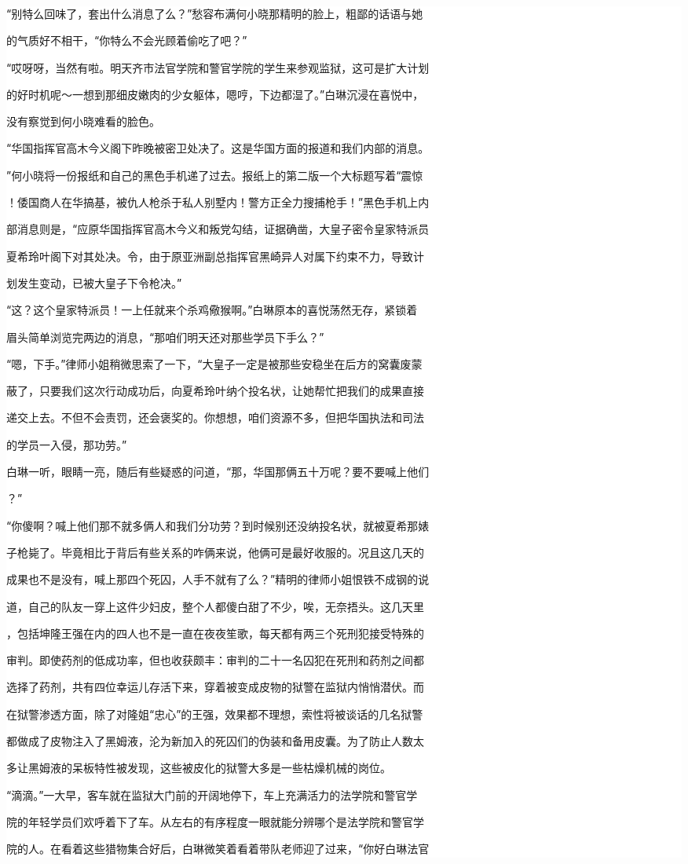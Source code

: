 “别特么回味了，套出什么消息了么？”愁容布满何小晓那精明的脸上，粗鄙的话语与她

的气质好不相干，“你特么不会光顾着偷吃了吧？”

“哎呀呀，当然有啦。明天齐市法官学院和警官学院的学生来参观监狱，这可是扩大计划

的好时机呢～一想到那细皮嫩肉的少女躯体，嗯哼，下边都湿了。”白琳沉浸在喜悦中，

没有察觉到何小晓难看的脸色。

“华国指挥官高木今义阁下昨晚被密卫处决了。这是华国方面的报道和我们内部的消息。

”何小晓将一份报纸和自己的黑色手机递了过去。报纸上的第二版一个大标题写着“震惊

！倭国商人在华搞基，被仇人枪杀于私人别墅内！警方正全力搜捕枪手！”黑色手机上内

部消息则是，“应原华国指挥官高木今义和叛党勾结，证据确凿，大皇子密令皇家特派员

夏希玲叶阁下对其处决。令，由于原亚洲副总指挥官黑崎异人对属下约束不力，导致计

划发生变动，已被大皇子下令枪决。”

“这？这个皇家特派员！一上任就来个杀鸡儆猴啊。”白琳原本的喜悦荡然无存，紧锁着

眉头简单浏览完两边的消息，“那咱们明天还对那些学员下手么？”

“嗯，下手。”律师小姐稍微思索了一下，“大皇子一定是被那些安稳坐在后方的窝囊废蒙

蔽了，只要我们这次行动成功后，向夏希玲叶纳个投名状，让她帮忙把我们的成果直接

递交上去。不但不会责罚，还会褒奖的。你想想，咱们资源不多，但把华国执法和司法

的学员一入侵，那功劳。”



白琳一听，眼睛一亮，随后有些疑惑的问道，“那，华国那俩五十万呢？要不要喊上他们

？”



“你傻啊？喊上他们那不就多俩人和我们分功劳？到时候别还没纳投名状，就被夏希那婊

子枪毙了。毕竟相比于背后有些关系的咋俩来说，他俩可是最好收服的。况且这几天的

成果也不是没有，喊上那四个死囚，人手不就有了么？”精明的律师小姐恨铁不成钢的说

道，自己的队友一穿上这件少妇皮，整个人都傻白甜了不少，唉，无奈捂头。这几天里

，包括坤隆王强在内的四人也不是一直在夜夜笙歌，每天都有两三个死刑犯接受特殊的

审判。即使药剂的低成功率，但也收获颇丰：审判的二十一名囚犯在死刑和药剂之间都

选择了药剂，共有四位幸运儿存活下来，穿着被变成皮物的狱警在监狱内悄悄潜伏。而

在狱警渗透方面，除了对隆姐“忠心”的王强，效果都不理想，索性将被谈话的几名狱警

都做成了皮物注入了黑姆液，沦为新加入的死囚们的伪装和备用皮囊。为了防止人数太

多让黑姆液的呆板特性被发现，这些被皮化的狱警大多是一些枯燥机械的岗位。

“滴滴。”一大早，客车就在监狱大门前的开阔地停下，车上充满活力的法学院和警官学

院的年轻学员们欢呼着下了车。从左右的有序程度一眼就能分辨哪个是法学院和警官学

院的人。在看着这些猎物集合好后，白琳微笑着看着带队老师迎了过来，“你好白琳法官
